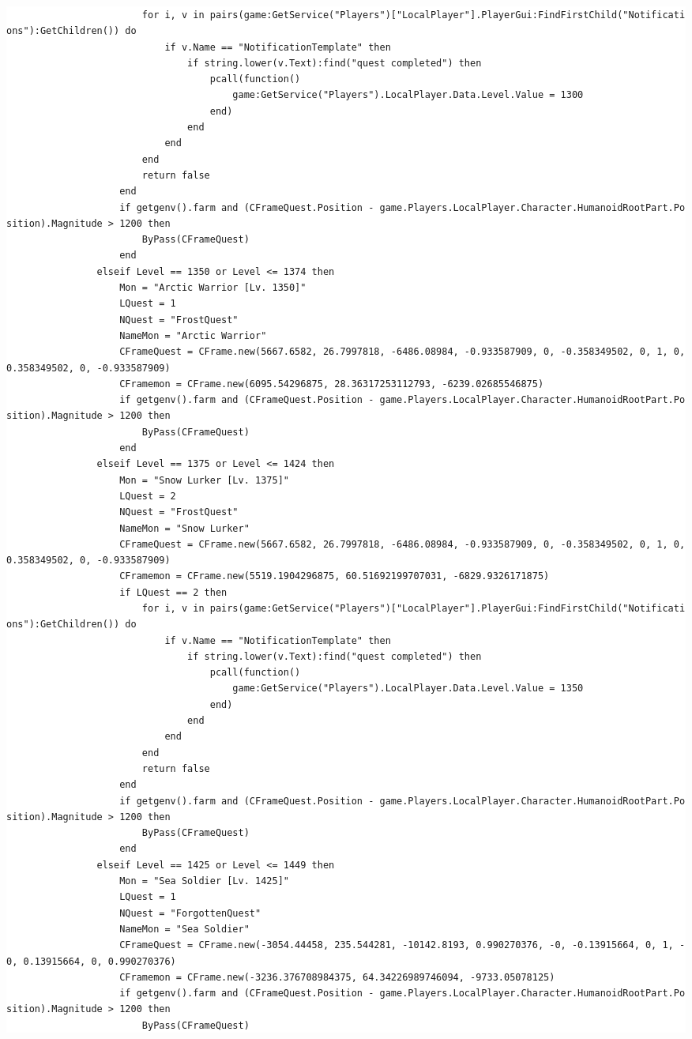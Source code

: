                             for i, v in pairs(game:GetService("Players")["LocalPlayer"].PlayerGui:FindFirstChild("Notifications"):GetChildren()) do
                                if v.Name == "NotificationTemplate" then
                                    if string.lower(v.Text):find("quest completed") then
                                        pcall(function()
                                            game:GetService("Players").LocalPlayer.Data.Level.Value = 1300
                                        end)
                                    end     
                                end         
                            end            
                            return false
                        end        
                        if getgenv().farm and (CFrameQuest.Position - game.Players.LocalPlayer.Character.HumanoidRootPart.Position).Magnitude > 1200 then
                            ByPass(CFrameQuest)
                        end
                    elseif Level == 1350 or Level <= 1374 then
                        Mon = "Arctic Warrior [Lv. 1350]"
                        LQuest = 1
                        NQuest = "FrostQuest"
                        NameMon = "Arctic Warrior"
                        CFrameQuest = CFrame.new(5667.6582, 26.7997818, -6486.08984, -0.933587909, 0, -0.358349502, 0, 1, 0, 0.358349502, 0, -0.933587909)
                        CFramemon = CFrame.new(6095.54296875, 28.36317253112793, -6239.02685546875)
                        if getgenv().farm and (CFrameQuest.Position - game.Players.LocalPlayer.Character.HumanoidRootPart.Position).Magnitude > 1200 then
                            ByPass(CFrameQuest)
                        end
                    elseif Level == 1375 or Level <= 1424 then
                        Mon = "Snow Lurker [Lv. 1375]"
                        LQuest = 2
                        NQuest = "FrostQuest"
                        NameMon = "Snow Lurker"
                        CFrameQuest = CFrame.new(5667.6582, 26.7997818, -6486.08984, -0.933587909, 0, -0.358349502, 0, 1, 0, 0.358349502, 0, -0.933587909)
                        CFramemon = CFrame.new(5519.1904296875, 60.51692199707031, -6829.9326171875)
                        if LQuest == 2 then
                            for i, v in pairs(game:GetService("Players")["LocalPlayer"].PlayerGui:FindFirstChild("Notifications"):GetChildren()) do
                                if v.Name == "NotificationTemplate" then
                                    if string.lower(v.Text):find("quest completed") then
                                        pcall(function()
                                            game:GetService("Players").LocalPlayer.Data.Level.Value = 1350
                                        end)
                                    end     
                                end         
                            end            
                            return false
                        end        
                        if getgenv().farm and (CFrameQuest.Position - game.Players.LocalPlayer.Character.HumanoidRootPart.Position).Magnitude > 1200 then
                            ByPass(CFrameQuest)
                        end
                    elseif Level == 1425 or Level <= 1449 then
                        Mon = "Sea Soldier [Lv. 1425]"
                        LQuest = 1
                        NQuest = "ForgottenQuest"
                        NameMon = "Sea Soldier"
                        CFrameQuest = CFrame.new(-3054.44458, 235.544281, -10142.8193, 0.990270376, -0, -0.13915664, 0, 1, -0, 0.13915664, 0, 0.990270376)
                        CFramemon = CFrame.new(-3236.376708984375, 64.34226989746094, -9733.05078125)
                        if getgenv().farm and (CFrameQuest.Position - game.Players.LocalPlayer.Character.HumanoidRootPart.Position).Magnitude > 1200 then
                            ByPass(CFrameQuest)